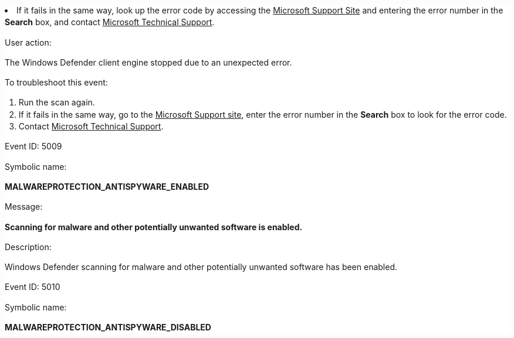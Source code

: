 </li>
<li>If it fails in the same way, look up the error code by accessing the <a href="https://go.microsoft.com/fwlink/?LinkId=215163">Microsoft Support Site</a>  and entering the error number in the <b>Search</b> box, and contact <a href="https://go.microsoft.com/fwlink/?LinkId=215491">Microsoft Technical Support</a>.</li>
</ol>
</p>
</td>
</tr>
<tr>
<td>
<p>User action:</p>
</td>
<td colspan="2">
<p>The Windows Defender client engine stopped due to an unexpected error.</p>
<p>To troubleshoot this event:
<ol>
<li>Run the scan again.</li>
<li>If it fails in the same way, go to the <a href="https://go.microsoft.com/fwlink/?LinkId=215163">Microsoft Support site</a>, enter the error number in the <b>Search</b> box to look for the error code.</li>
<li>Contact <a href="https://go.microsoft.com/fwlink/?LinkId=215491">Microsoft Technical Support</a>.
</li>
</ol>
</p>
</td>
</tr>
<tr>
<th rowspan="3">Event ID: 5009</th>
<td>
<p>Symbolic name:</p>
</td>
<td colspan="2">
<p><b>MALWAREPROTECTION_ANTISPYWARE_ENABLED
</b></p>
</td>
</tr>
<tr>
<td>
<p>Message:</p>
</td>
<td colspan="2">
<p><b>Scanning for malware and other potentially unwanted software is enabled.
</b></p>
</td>
</tr>
<tr>
<td>
<p>Description:</p>
</td>
<td colspan="2">
<p>Windows Defender scanning for malware and other potentially unwanted software has been enabled.</p>
</td>
</tr>
<tr>
<th rowspan="3">Event ID: 5010</th>
<td>
<p>Symbolic name:</p>
</td>
<td colspan="2">
<p><b>MALWAREPROTECTION_ANTISPYWARE_DISABLED
</b></p>
